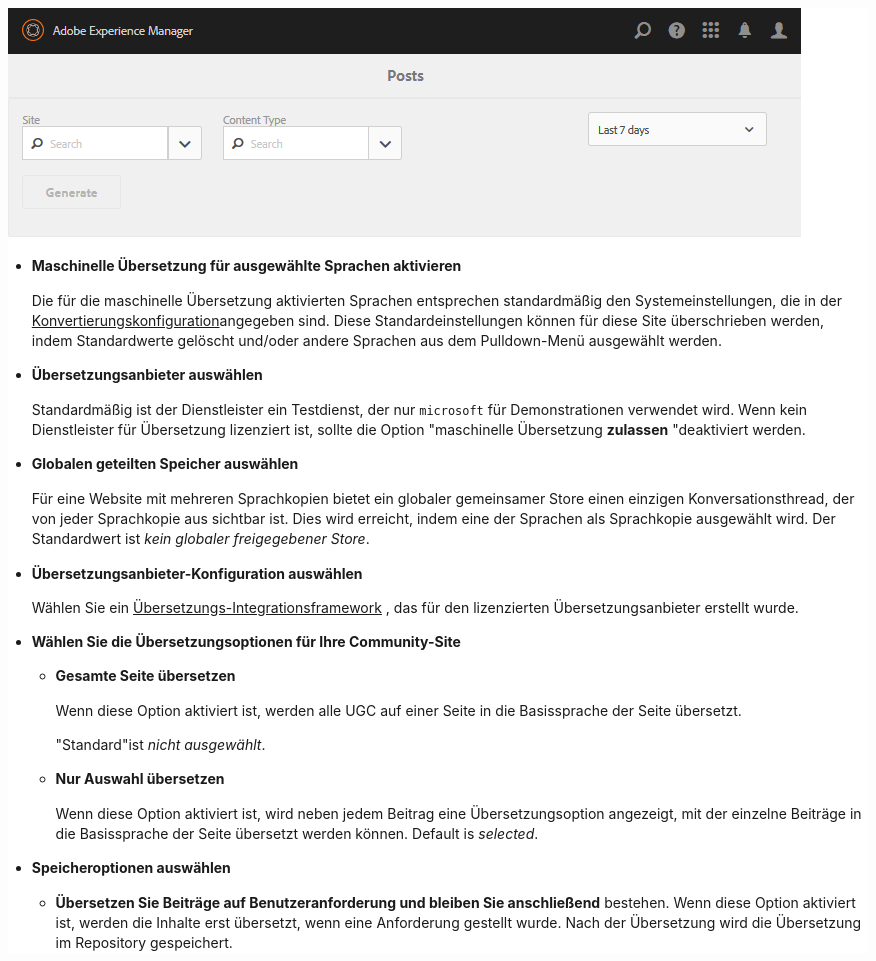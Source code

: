 ![chlimage_1-161](assets/chlimage_1-161.png)

* **Maschinelle Übersetzung für ausgewählte Sprachen aktivieren**

   Die für die maschinelle Übersetzung aktivierten Sprachen entsprechen standardmäßig den Systemeinstellungen, die in der [Konvertierungskonfiguration](/help/communities/translate-ugc.md#translation-integration-configuration)angegeben sind. Diese Standardeinstellungen können für diese Site überschrieben werden, indem Standardwerte gelöscht und/oder andere Sprachen aus dem Pulldown-Menü ausgewählt werden.

* **Übersetzungsanbieter auswählen**

   Standardmäßig ist der Dienstleister ein Testdienst, der nur `microsoft` für Demonstrationen verwendet wird. Wenn kein Dienstleister für Übersetzung lizenziert ist, sollte die Option &quot;maschinelle Übersetzung **zulassen** &quot;deaktiviert werden.

* **Globalen geteilten Speicher auswählen**

   Für eine Website mit mehreren Sprachkopien bietet ein globaler gemeinsamer Store einen einzigen Konversationsthread, der von jeder Sprachkopie aus sichtbar ist. Dies wird erreicht, indem eine der Sprachen als Sprachkopie ausgewählt wird. Der Standardwert ist *kein globaler freigegebener Store*.

* **Übersetzungsanbieter-Konfiguration auswählen**

   Wählen Sie ein [Übersetzungs-Integrationsframework](/help/sites-administering/tc-tic.md) , das für den lizenzierten Übersetzungsanbieter erstellt wurde.

* **Wählen Sie die Übersetzungsoptionen für Ihre Community-Site**

   * **Gesamte Seite übersetzen**

      Wenn diese Option aktiviert ist, werden alle UGC auf einer Seite in die Basissprache der Seite übersetzt.

      &quot;Standard&quot;ist *nicht ausgewählt*.

   * **Nur Auswahl übersetzen**

      Wenn diese Option aktiviert ist, wird neben jedem Beitrag eine Übersetzungsoption angezeigt, mit der einzelne Beiträge in die Basissprache der Seite übersetzt werden können.
Default is *selected*.

* **Speicheroptionen auswählen**

   * **Übersetzen Sie Beiträge auf Benutzeranforderung und bleiben Sie anschließend** bestehen. Wenn diese Option aktiviert ist, werden die Inhalte erst übersetzt, wenn eine Anforderung gestellt wurde. Nach der Übersetzung wird die Übersetzung im Repository gespeichert.
